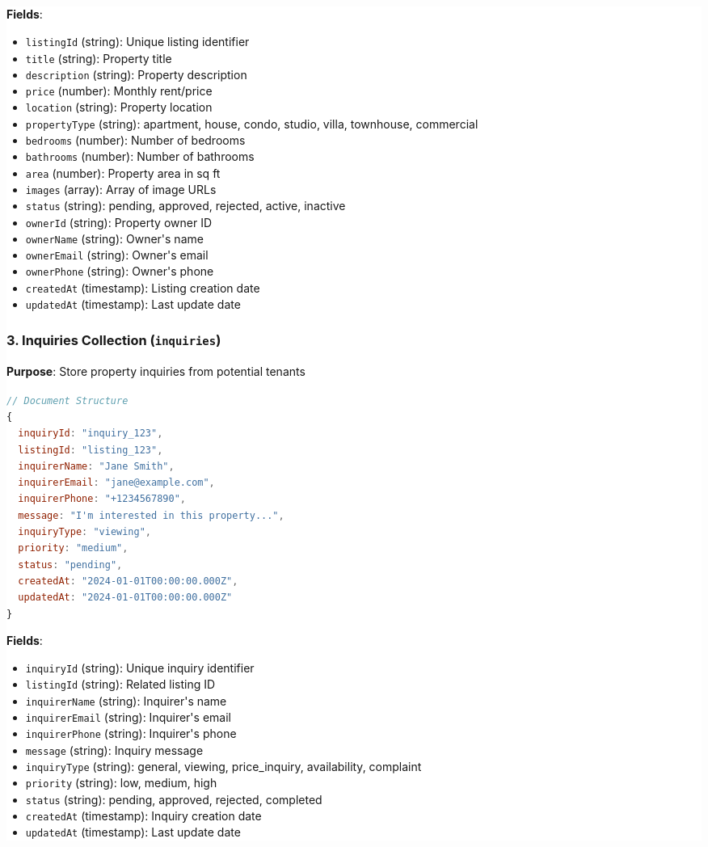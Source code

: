 **Fields**:
- `listingId` (string): Unique listing identifier
- `title` (string): Property title
- `description` (string): Property description
- `price` (number): Monthly rent/price
- `location` (string): Property location
- `propertyType` (string): apartment, house, condo, studio, villa, townhouse, commercial
- `bedrooms` (number): Number of bedrooms
- `bathrooms` (number): Number of bathrooms
- `area` (number): Property area in sq ft
- `images` (array): Array of image URLs
- `status` (string): pending, approved, rejected, active, inactive
- `ownerId` (string): Property owner ID
- `ownerName` (string): Owner's name
- `ownerEmail` (string): Owner's email
- `ownerPhone` (string): Owner's phone
- `createdAt` (timestamp): Listing creation date
- `updatedAt` (timestamp): Last update date

### 3. Inquiries Collection (`inquiries`)

**Purpose**: Store property inquiries from potential tenants

```javascript
// Document Structure
{
  inquiryId: "inquiry_123",
  listingId: "listing_123",
  inquirerName: "Jane Smith",
  inquirerEmail: "jane@example.com",
  inquirerPhone: "+1234567890",
  message: "I'm interested in this property...",
  inquiryType: "viewing",
  priority: "medium",
  status: "pending",
  createdAt: "2024-01-01T00:00:00.000Z",
  updatedAt: "2024-01-01T00:00:00.000Z"
}
```

**Fields**:
- `inquiryId` (string): Unique inquiry identifier
- `listingId` (string): Related listing ID
- `inquirerName` (string): Inquirer's name
- `inquirerEmail` (string): Inquirer's email
- `inquirerPhone` (string): Inquirer's phone
- `message` (string): Inquiry message
- `inquiryType` (string): general, viewing, price_inquiry, availability, complaint
- `priority` (string): low, medium, high
- `status` (string): pending, approved, rejected, completed
- `createdAt` (timestamp): Inquiry creation date
- `updatedAt` (timestamp): Last update date
